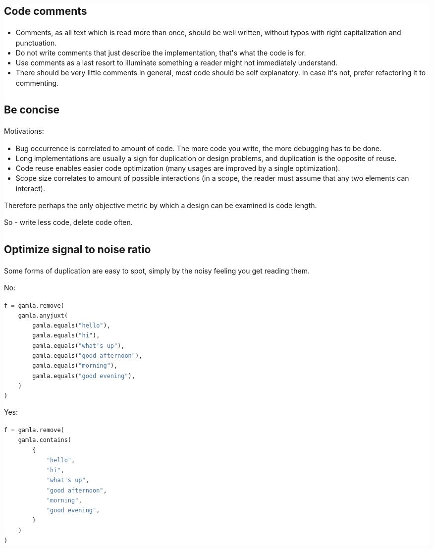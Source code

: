 ## Code comments

- Comments, as all text which is read more than once, should be well written, without typos with right capitalization and punctuation.
- Do not write comments that just describe the implementation, that's what the code is for.
- Use comments as a last resort to illuminate something a reader might not immediately understand.
- There should be very little comments in general, most code should be self explanatory. In case it's not, prefer refactoring it to commenting.

## Be concise

Motivations:

- Bug occurrence is correlated to amount of code. The more code you write, the more debugging has to be done.
- Long implementations are usually a sign for duplication or design problems, and duplication is the opposite of reuse.
- Code reuse enables easier code optimization (many usages are improved by a single optimization).
- Scope size correlates to amount of possible interactions (in a scope, the reader must assume that any two elements can interact).

Therefore perhaps the only objective metric by which a design can be examined is code length.

So - write less code, delete code often.

## Optimize signal to noise ratio

Some forms of duplication are easy to spot, simply by the noisy feeling you get reading them.

No:

```python
f = gamla.remove(
    gamla.anyjuxt(
        gamla.equals("hello"),
        gamla.equals("hi"),
        gamla.equals("what's up"),
        gamla.equals("good afternoon"),
        gamla.equals("morning"),
        gamla.equals("good evening"),
    )
)
```

Yes:

```python
f = gamla.remove(
    gamla.contains(
        {
            "hello",
            "hi",
            "what's up",
            "good afternoon",
            "morning",
            "good evening",
        }
    )
)
```
